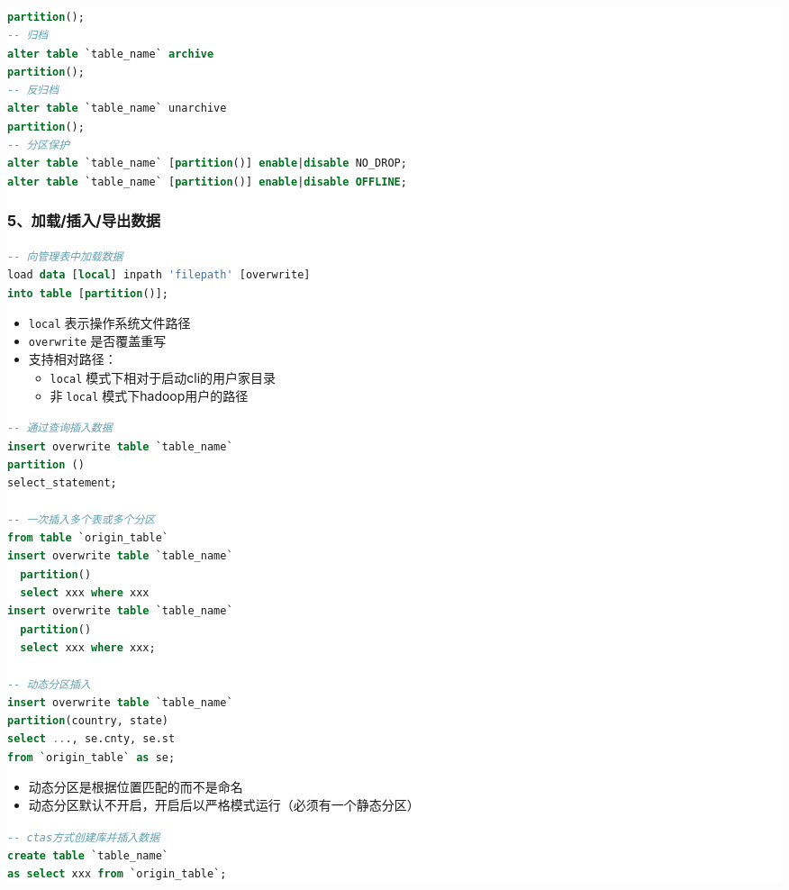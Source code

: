 ```sql
partition();
-- 归档
alter table `table_name` archive
partition();
-- 反归档
alter table `table_name` unarchive
partition();
-- 分区保护
alter table `table_name` [partition()] enable|disable NO_DROP;
alter table `table_name` [partition()] enable|disable OFFLINE;
```

### 5、加载/插入/导出数据

```sql
-- 向管理表中加载数据
load data [local] inpath 'filepath' [overwrite]
into table [partition()];
```

* `local` 表示操作系统文件路径
* `overwrite` 是否覆盖重写
* 支持相对路径：
    * `local` 模式下相对于启动cli的用户家目录
    * 非 `local` 模式下hadoop用户的路径

```sql
-- 通过查询插入数据
insert overwrite table `table_name`
partition ()
select_statement;

-- 一次插入多个表或多个分区
from table `origin_table`
insert overwrite table `table_name`
  partition()
  select xxx where xxx
insert overwrite table `table_name`
  partition()
  select xxx where xxx;

-- 动态分区插入
insert overwrite table `table_name`
partition(country, state)
select ..., se.cnty, se.st
from `origin_table` as se;
```

* 动态分区是根据位置匹配的而不是命名
* 动态分区默认不开启，开启后以严格模式运行（必须有一个静态分区）

```sql
-- ctas方式创建库并插入数据
create table `table_name`
as select xxx from `origin_table`;
```
